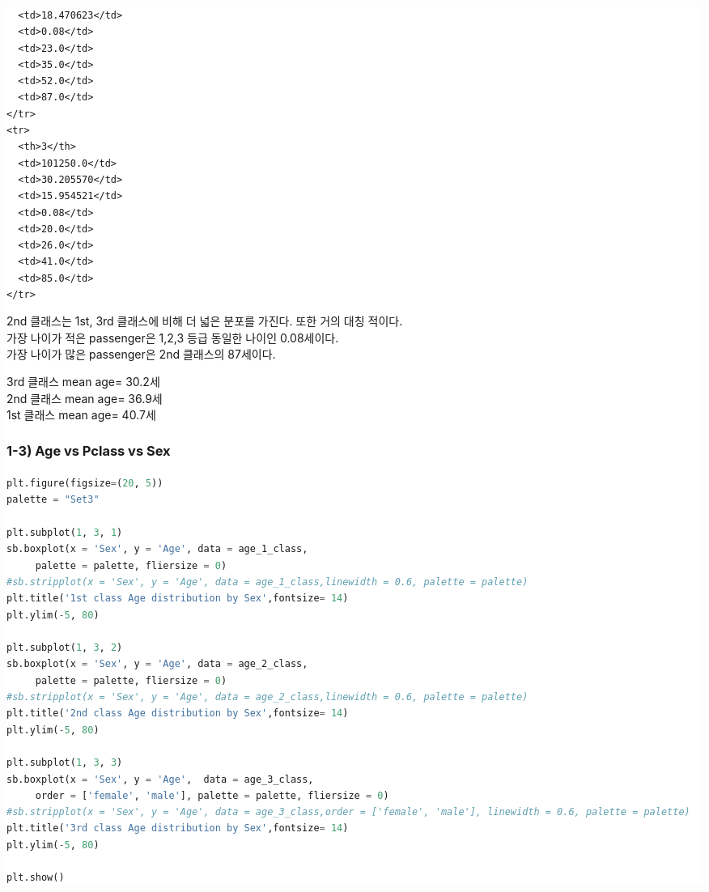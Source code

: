       <td>18.470623</td>
      <td>0.08</td>
      <td>23.0</td>
      <td>35.0</td>
      <td>52.0</td>
      <td>87.0</td>
    </tr>
    <tr>
      <th>3</th>
      <td>101250.0</td>
      <td>30.205570</td>
      <td>15.954521</td>
      <td>0.08</td>
      <td>20.0</td>
      <td>26.0</td>
      <td>41.0</td>
      <td>85.0</td>
    </tr>
  </tbody>
</table>
</div>



2nd 클래스는 1st, 3rd 클래스에 비해 더 넓은 분포를 가진다. 또한 거의 대칭 적이다.\
가장 나이가 적은 passenger은 1,2,3 등급 동일한 나이인 0.08세이다. \
가장 나이가 많은 passenger은 2nd 클래스의 87세이다.

3rd 클래스 mean age= 30.2세\
2nd 클래스 mean age= 36.9세\
1st 클래스 mean age= 40.7세

### 1-3) Age vs Pclass vs Sex


```python
plt.figure(figsize=(20, 5))
palette = "Set3"

plt.subplot(1, 3, 1)
sb.boxplot(x = 'Sex', y = 'Age', data = age_1_class,
     palette = palette, fliersize = 0)
#sb.stripplot(x = 'Sex', y = 'Age', data = age_1_class,linewidth = 0.6, palette = palette)
plt.title('1st class Age distribution by Sex',fontsize= 14)
plt.ylim(-5, 80)

plt.subplot(1, 3, 2)
sb.boxplot(x = 'Sex', y = 'Age', data = age_2_class,
     palette = palette, fliersize = 0)
#sb.stripplot(x = 'Sex', y = 'Age', data = age_2_class,linewidth = 0.6, palette = palette)
plt.title('2nd class Age distribution by Sex',fontsize= 14)
plt.ylim(-5, 80)

plt.subplot(1, 3, 3)
sb.boxplot(x = 'Sex', y = 'Age',  data = age_3_class,
     order = ['female', 'male'], palette = palette, fliersize = 0)
#sb.stripplot(x = 'Sex', y = 'Age', data = age_3_class,order = ['female', 'male'], linewidth = 0.6, palette = palette)
plt.title('3rd class Age distribution by Sex',fontsize= 14)
plt.ylim(-5, 80)

plt.show()
```

